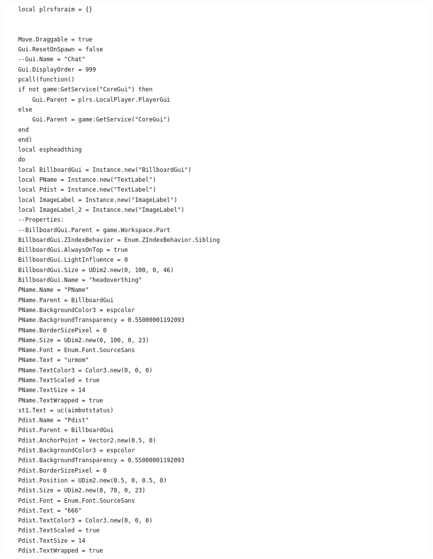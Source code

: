         
        local plrsforaim = {}
        
        
        Move.Draggable = true
        Gui.ResetOnSpawn = false
        --Gui.Name = "Chat"
        Gui.DisplayOrder = 999
        pcall(function()
        if not game:GetService("CoreGui") then
            Gui.Parent = plrs.LocalPlayer.PlayerGui
        else
            Gui.Parent = game:GetService("CoreGui")
        end
        end)
        local espheadthing
        do
        local BillboardGui = Instance.new("BillboardGui")
        local PName = Instance.new("TextLabel")
        local Pdist = Instance.new("TextLabel")
        local ImageLabel = Instance.new("ImageLabel")
        local ImageLabel_2 = Instance.new("ImageLabel")
        --Properties:
        --BillboardGui.Parent = game.Workspace.Part
        BillboardGui.ZIndexBehavior = Enum.ZIndexBehavior.Sibling
        BillboardGui.AlwaysOnTop = true
        BillboardGui.LightInfluence = 0
        BillboardGui.Size = UDim2.new(0, 100, 0, 46)
        BillboardGui.Name = "headoverthing"
        PName.Name = "PName"
        PName.Parent = BillboardGui
        PName.BackgroundColor3 = espcolor
        PName.BackgroundTransparency = 0.55000001192093
        PName.BorderSizePixel = 0
        PName.Size = UDim2.new(0, 100, 0, 23)
        PName.Font = Enum.Font.SourceSans
        PName.Text = "urmom"
        PName.TextColor3 = Color3.new(0, 0, 0)
        PName.TextScaled = true
        PName.TextSize = 14
        PName.TextWrapped = true
        st1.Text = uc(aimbotstatus)
        Pdist.Name = "Pdist"
        Pdist.Parent = BillboardGui
        Pdist.AnchorPoint = Vector2.new(0.5, 0)
        Pdist.BackgroundColor3 = espcolor
        Pdist.BackgroundTransparency = 0.55000001192093
        Pdist.BorderSizePixel = 0
        Pdist.Position = UDim2.new(0.5, 0, 0.5, 0)
        Pdist.Size = UDim2.new(0, 70, 0, 23)
        Pdist.Font = Enum.Font.SourceSans
        Pdist.Text = "666"
        Pdist.TextColor3 = Color3.new(0, 0, 0)
        Pdist.TextScaled = true
        Pdist.TextSize = 14
        Pdist.TextWrapped = true
        